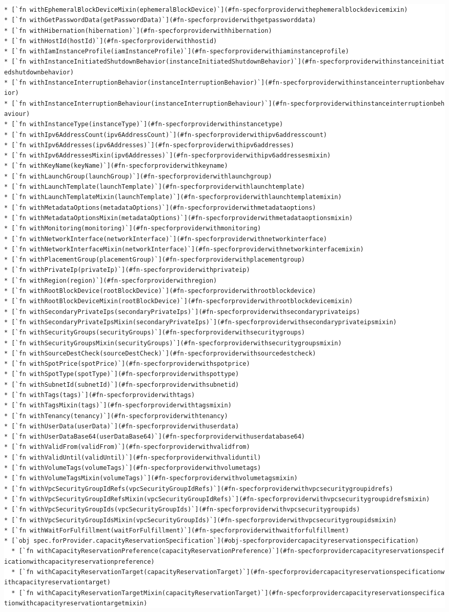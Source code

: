     * [`fn withEphemeralBlockDeviceMixin(ephemeralBlockDevice)`](#fn-specforproviderwithephemeralblockdevicemixin)
    * [`fn withGetPasswordData(getPasswordData)`](#fn-specforproviderwithgetpassworddata)
    * [`fn withHibernation(hibernation)`](#fn-specforproviderwithhibernation)
    * [`fn withHostId(hostId)`](#fn-specforproviderwithhostid)
    * [`fn withIamInstanceProfile(iamInstanceProfile)`](#fn-specforproviderwithiaminstanceprofile)
    * [`fn withInstanceInitiatedShutdownBehavior(instanceInitiatedShutdownBehavior)`](#fn-specforproviderwithinstanceinitiatedshutdownbehavior)
    * [`fn withInstanceInterruptionBehavior(instanceInterruptionBehavior)`](#fn-specforproviderwithinstanceinterruptionbehavior)
    * [`fn withInstanceInterruptionBehaviour(instanceInterruptionBehaviour)`](#fn-specforproviderwithinstanceinterruptionbehaviour)
    * [`fn withInstanceType(instanceType)`](#fn-specforproviderwithinstancetype)
    * [`fn withIpv6AddressCount(ipv6AddressCount)`](#fn-specforproviderwithipv6addresscount)
    * [`fn withIpv6Addresses(ipv6Addresses)`](#fn-specforproviderwithipv6addresses)
    * [`fn withIpv6AddressesMixin(ipv6Addresses)`](#fn-specforproviderwithipv6addressesmixin)
    * [`fn withKeyName(keyName)`](#fn-specforproviderwithkeyname)
    * [`fn withLaunchGroup(launchGroup)`](#fn-specforproviderwithlaunchgroup)
    * [`fn withLaunchTemplate(launchTemplate)`](#fn-specforproviderwithlaunchtemplate)
    * [`fn withLaunchTemplateMixin(launchTemplate)`](#fn-specforproviderwithlaunchtemplatemixin)
    * [`fn withMetadataOptions(metadataOptions)`](#fn-specforproviderwithmetadataoptions)
    * [`fn withMetadataOptionsMixin(metadataOptions)`](#fn-specforproviderwithmetadataoptionsmixin)
    * [`fn withMonitoring(monitoring)`](#fn-specforproviderwithmonitoring)
    * [`fn withNetworkInterface(networkInterface)`](#fn-specforproviderwithnetworkinterface)
    * [`fn withNetworkInterfaceMixin(networkInterface)`](#fn-specforproviderwithnetworkinterfacemixin)
    * [`fn withPlacementGroup(placementGroup)`](#fn-specforproviderwithplacementgroup)
    * [`fn withPrivateIp(privateIp)`](#fn-specforproviderwithprivateip)
    * [`fn withRegion(region)`](#fn-specforproviderwithregion)
    * [`fn withRootBlockDevice(rootBlockDevice)`](#fn-specforproviderwithrootblockdevice)
    * [`fn withRootBlockDeviceMixin(rootBlockDevice)`](#fn-specforproviderwithrootblockdevicemixin)
    * [`fn withSecondaryPrivateIps(secondaryPrivateIps)`](#fn-specforproviderwithsecondaryprivateips)
    * [`fn withSecondaryPrivateIpsMixin(secondaryPrivateIps)`](#fn-specforproviderwithsecondaryprivateipsmixin)
    * [`fn withSecurityGroups(securityGroups)`](#fn-specforproviderwithsecuritygroups)
    * [`fn withSecurityGroupsMixin(securityGroups)`](#fn-specforproviderwithsecuritygroupsmixin)
    * [`fn withSourceDestCheck(sourceDestCheck)`](#fn-specforproviderwithsourcedestcheck)
    * [`fn withSpotPrice(spotPrice)`](#fn-specforproviderwithspotprice)
    * [`fn withSpotType(spotType)`](#fn-specforproviderwithspottype)
    * [`fn withSubnetId(subnetId)`](#fn-specforproviderwithsubnetid)
    * [`fn withTags(tags)`](#fn-specforproviderwithtags)
    * [`fn withTagsMixin(tags)`](#fn-specforproviderwithtagsmixin)
    * [`fn withTenancy(tenancy)`](#fn-specforproviderwithtenancy)
    * [`fn withUserData(userData)`](#fn-specforproviderwithuserdata)
    * [`fn withUserDataBase64(userDataBase64)`](#fn-specforproviderwithuserdatabase64)
    * [`fn withValidFrom(validFrom)`](#fn-specforproviderwithvalidfrom)
    * [`fn withValidUntil(validUntil)`](#fn-specforproviderwithvaliduntil)
    * [`fn withVolumeTags(volumeTags)`](#fn-specforproviderwithvolumetags)
    * [`fn withVolumeTagsMixin(volumeTags)`](#fn-specforproviderwithvolumetagsmixin)
    * [`fn withVpcSecurityGroupIdRefs(vpcSecurityGroupIdRefs)`](#fn-specforproviderwithvpcsecuritygroupidrefs)
    * [`fn withVpcSecurityGroupIdRefsMixin(vpcSecurityGroupIdRefs)`](#fn-specforproviderwithvpcsecuritygroupidrefsmixin)
    * [`fn withVpcSecurityGroupIds(vpcSecurityGroupIds)`](#fn-specforproviderwithvpcsecuritygroupids)
    * [`fn withVpcSecurityGroupIdsMixin(vpcSecurityGroupIds)`](#fn-specforproviderwithvpcsecuritygroupidsmixin)
    * [`fn withWaitForFulfillment(waitForFulfillment)`](#fn-specforproviderwithwaitforfulfillment)
    * [`obj spec.forProvider.capacityReservationSpecification`](#obj-specforprovidercapacityreservationspecification)
      * [`fn withCapacityReservationPreference(capacityReservationPreference)`](#fn-specforprovidercapacityreservationspecificationwithcapacityreservationpreference)
      * [`fn withCapacityReservationTarget(capacityReservationTarget)`](#fn-specforprovidercapacityreservationspecificationwithcapacityreservationtarget)
      * [`fn withCapacityReservationTargetMixin(capacityReservationTarget)`](#fn-specforprovidercapacityreservationspecificationwithcapacityreservationtargetmixin)